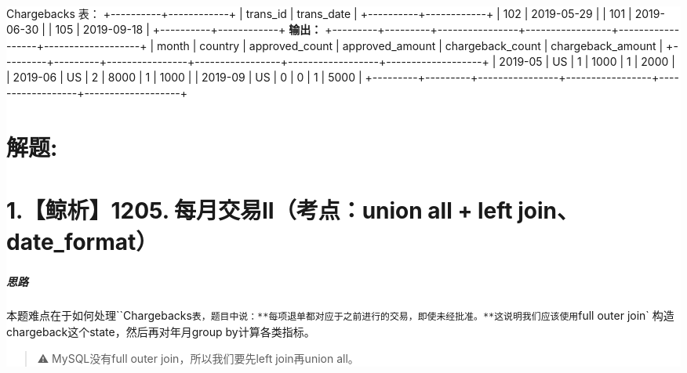 Chargebacks 表：
+----------+------------+
| trans_id | trans_date |
+----------+------------+
| 102      | 2019-05-29 |
| 101      | 2019-06-30 |
| 105      | 2019-09-18 |
+----------+------------+
<strong>输出：</strong>
+---------+---------+----------------+-----------------+------------------+-------------------+
| month   | country | approved_count | approved_amount | chargeback_count | chargeback_amount |
+---------+---------+----------------+-----------------+------------------+-------------------+
| 2019-05 | US      | 1              | 1000            | 1                | 2000              |
| 2019-06 | US      | 2              | 8000            | 1                | 1000              |
| 2019-09 | US      | 0              | 0               | 1                | 5000              |
+---------+---------+----------------+-----------------+------------------+-------------------+</pre>
































# 解题:
# 1.【鲸析】1205. 每月交易II（考点：union all + left join、date_format）
##### 思路

本题难点在于如何处理``Chargebacks`表，题目中说：**每项退单都对应于之前进行的交易，即使未经批准。**这说明我们应该使用`full outer join` 构造chargeback这个state，然后再对年月group by计算各类指标。

> ⚠️ MySQL没有full outer join，所以我们要先left join再union all。 
